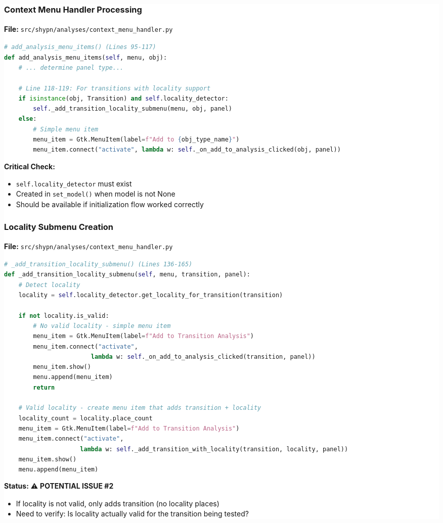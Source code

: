 ### Context Menu Handler Processing

**File:** `src/shypn/analyses/context_menu_handler.py`

```python
# add_analysis_menu_items() (Lines 95-117)
def add_analysis_menu_items(self, menu, obj):
    # ... determine panel type...
    
    # Line 118-119: For transitions with locality support
    if isinstance(obj, Transition) and self.locality_detector:
        self._add_transition_locality_submenu(menu, obj, panel)
    else:
        # Simple menu item
        menu_item = Gtk.MenuItem(label=f"Add to {obj_type_name}")
        menu_item.connect("activate", lambda w: self._on_add_to_analysis_clicked(obj, panel))
```

**Critical Check:**
- `self.locality_detector` must exist
- Created in `set_model()` when model is not None
- Should be available if initialization flow worked correctly

### Locality Submenu Creation

**File:** `src/shypn/analyses/context_menu_handler.py`

```python
# _add_transition_locality_submenu() (Lines 136-165)
def _add_transition_locality_submenu(self, menu, transition, panel):
    # Detect locality
    locality = self.locality_detector.get_locality_for_transition(transition)
    
    if not locality.is_valid:
        # No valid locality - simple menu item
        menu_item = Gtk.MenuItem(label=f"Add to Transition Analysis")
        menu_item.connect("activate", 
                        lambda w: self._on_add_to_analysis_clicked(transition, panel))
        menu_item.show()
        menu.append(menu_item)
        return
    
    # Valid locality - create menu item that adds transition + locality
    locality_count = locality.place_count
    menu_item = Gtk.MenuItem(label=f"Add to Transition Analysis")
    menu_item.connect("activate",
                     lambda w: self._add_transition_with_locality(transition, locality, panel))
    menu_item.show()
    menu.append(menu_item)
```

**Status:** ⚠️ **POTENTIAL ISSUE #2**
- If locality is not valid, only adds transition (no locality places)
- Need to verify: Is locality actually valid for the transition being tested?
